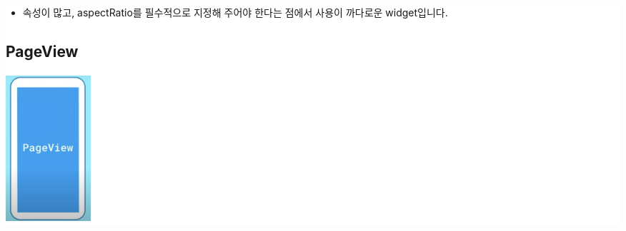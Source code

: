 - 속성이 많고, aspectRatio를 필수적으로 지정해 주어야 한다는 점에서 사용이 까다로운 widget입니다.





## PageView



<img src="../assets/img/2024-09-16-flutter_lecture_2/image-20240917152248246.png" alt="image-20240917152248246" style="zoom:20%;" />
